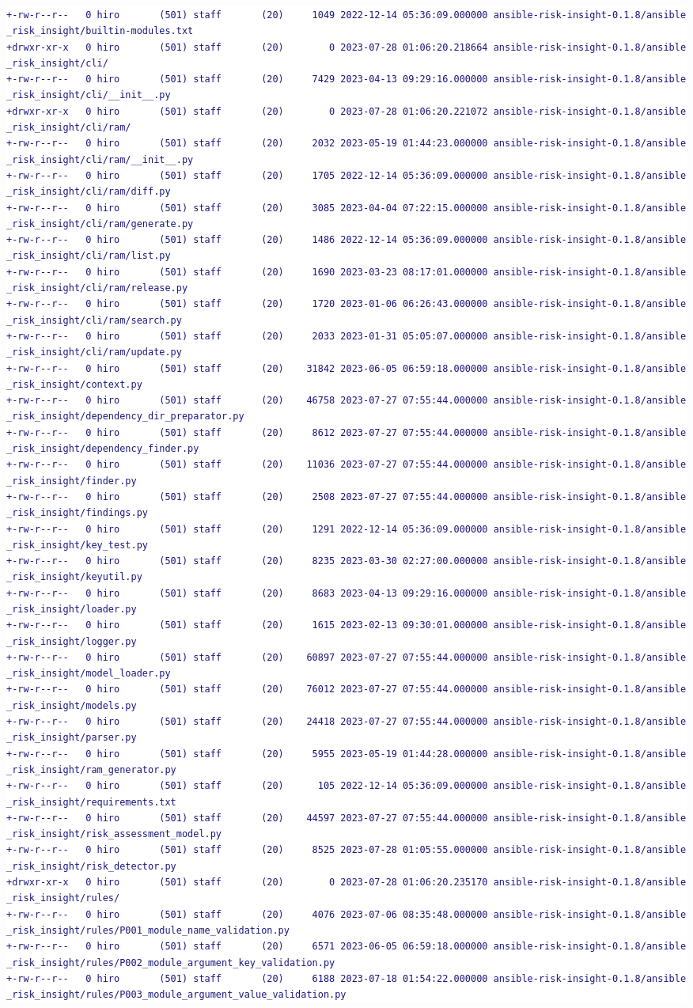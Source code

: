 ```diff
+-rw-r--r--   0 hiro       (501) staff       (20)     1049 2022-12-14 05:36:09.000000 ansible-risk-insight-0.1.8/ansible_risk_insight/builtin-modules.txt
+drwxr-xr-x   0 hiro       (501) staff       (20)        0 2023-07-28 01:06:20.218664 ansible-risk-insight-0.1.8/ansible_risk_insight/cli/
+-rw-r--r--   0 hiro       (501) staff       (20)     7429 2023-04-13 09:29:16.000000 ansible-risk-insight-0.1.8/ansible_risk_insight/cli/__init__.py
+drwxr-xr-x   0 hiro       (501) staff       (20)        0 2023-07-28 01:06:20.221072 ansible-risk-insight-0.1.8/ansible_risk_insight/cli/ram/
+-rw-r--r--   0 hiro       (501) staff       (20)     2032 2023-05-19 01:44:23.000000 ansible-risk-insight-0.1.8/ansible_risk_insight/cli/ram/__init__.py
+-rw-r--r--   0 hiro       (501) staff       (20)     1705 2022-12-14 05:36:09.000000 ansible-risk-insight-0.1.8/ansible_risk_insight/cli/ram/diff.py
+-rw-r--r--   0 hiro       (501) staff       (20)     3085 2023-04-04 07:22:15.000000 ansible-risk-insight-0.1.8/ansible_risk_insight/cli/ram/generate.py
+-rw-r--r--   0 hiro       (501) staff       (20)     1486 2022-12-14 05:36:09.000000 ansible-risk-insight-0.1.8/ansible_risk_insight/cli/ram/list.py
+-rw-r--r--   0 hiro       (501) staff       (20)     1690 2023-03-23 08:17:01.000000 ansible-risk-insight-0.1.8/ansible_risk_insight/cli/ram/release.py
+-rw-r--r--   0 hiro       (501) staff       (20)     1720 2023-01-06 06:26:43.000000 ansible-risk-insight-0.1.8/ansible_risk_insight/cli/ram/search.py
+-rw-r--r--   0 hiro       (501) staff       (20)     2033 2023-01-31 05:05:07.000000 ansible-risk-insight-0.1.8/ansible_risk_insight/cli/ram/update.py
+-rw-r--r--   0 hiro       (501) staff       (20)    31842 2023-06-05 06:59:18.000000 ansible-risk-insight-0.1.8/ansible_risk_insight/context.py
+-rw-r--r--   0 hiro       (501) staff       (20)    46758 2023-07-27 07:55:44.000000 ansible-risk-insight-0.1.8/ansible_risk_insight/dependency_dir_preparator.py
+-rw-r--r--   0 hiro       (501) staff       (20)     8612 2023-07-27 07:55:44.000000 ansible-risk-insight-0.1.8/ansible_risk_insight/dependency_finder.py
+-rw-r--r--   0 hiro       (501) staff       (20)    11036 2023-07-27 07:55:44.000000 ansible-risk-insight-0.1.8/ansible_risk_insight/finder.py
+-rw-r--r--   0 hiro       (501) staff       (20)     2508 2023-07-27 07:55:44.000000 ansible-risk-insight-0.1.8/ansible_risk_insight/findings.py
+-rw-r--r--   0 hiro       (501) staff       (20)     1291 2022-12-14 05:36:09.000000 ansible-risk-insight-0.1.8/ansible_risk_insight/key_test.py
+-rw-r--r--   0 hiro       (501) staff       (20)     8235 2023-03-30 02:27:00.000000 ansible-risk-insight-0.1.8/ansible_risk_insight/keyutil.py
+-rw-r--r--   0 hiro       (501) staff       (20)     8683 2023-04-13 09:29:16.000000 ansible-risk-insight-0.1.8/ansible_risk_insight/loader.py
+-rw-r--r--   0 hiro       (501) staff       (20)     1615 2023-02-13 09:30:01.000000 ansible-risk-insight-0.1.8/ansible_risk_insight/logger.py
+-rw-r--r--   0 hiro       (501) staff       (20)    60897 2023-07-27 07:55:44.000000 ansible-risk-insight-0.1.8/ansible_risk_insight/model_loader.py
+-rw-r--r--   0 hiro       (501) staff       (20)    76012 2023-07-27 07:55:44.000000 ansible-risk-insight-0.1.8/ansible_risk_insight/models.py
+-rw-r--r--   0 hiro       (501) staff       (20)    24418 2023-07-27 07:55:44.000000 ansible-risk-insight-0.1.8/ansible_risk_insight/parser.py
+-rw-r--r--   0 hiro       (501) staff       (20)     5955 2023-05-19 01:44:28.000000 ansible-risk-insight-0.1.8/ansible_risk_insight/ram_generator.py
+-rw-r--r--   0 hiro       (501) staff       (20)      105 2022-12-14 05:36:09.000000 ansible-risk-insight-0.1.8/ansible_risk_insight/requirements.txt
+-rw-r--r--   0 hiro       (501) staff       (20)    44597 2023-07-27 07:55:44.000000 ansible-risk-insight-0.1.8/ansible_risk_insight/risk_assessment_model.py
+-rw-r--r--   0 hiro       (501) staff       (20)     8525 2023-07-28 01:05:55.000000 ansible-risk-insight-0.1.8/ansible_risk_insight/risk_detector.py
+drwxr-xr-x   0 hiro       (501) staff       (20)        0 2023-07-28 01:06:20.235170 ansible-risk-insight-0.1.8/ansible_risk_insight/rules/
+-rw-r--r--   0 hiro       (501) staff       (20)     4076 2023-07-06 08:35:48.000000 ansible-risk-insight-0.1.8/ansible_risk_insight/rules/P001_module_name_validation.py
+-rw-r--r--   0 hiro       (501) staff       (20)     6571 2023-06-05 06:59:18.000000 ansible-risk-insight-0.1.8/ansible_risk_insight/rules/P002_module_argument_key_validation.py
+-rw-r--r--   0 hiro       (501) staff       (20)     6188 2023-07-18 01:54:22.000000 ansible-risk-insight-0.1.8/ansible_risk_insight/rules/P003_module_argument_value_validation.py
```